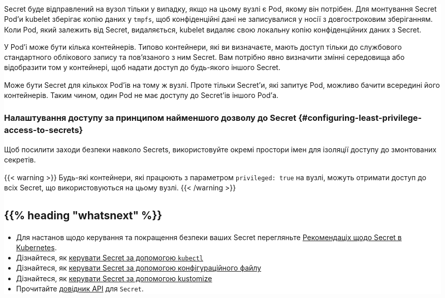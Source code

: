 Secret буде відправлений на вузол тільки у випадку, якщо на цьому вузлі є Pod, якому він потрібен. Для монтування Secret Podʼи kubelet зберігає копію даних у `tmpfs`, щоб конфіденційні дані не записувалися у носії з довгостроковим зберіганням. Коли Pod, який залежить від Secret, видаляється, kubelet видаляє свою локальну копію конфіденційних даних з Secret.

У Podʼі може бути кілька контейнерів. Типово контейнери, які ви визначаєте, мають доступ тільки до службового стандартного облікового запису та повʼязаного з ним Secret. Вам потрібно явно визначити змінні середовища або відобразити том у контейнері, щоб надати доступ до будь-якого іншого Secret.

Може бути Secret для кількох Podʼів на тому ж вузлі. Проте тільки Secretʼи, які запитує Pod, можливо бачити всередині його контейнерів. Таким чином, один Pod не має доступу до Secretʼів іншого Podʼа.

### Налаштування доступу за принципом найменшого дозволу до Secret {#configuring-least-privilege-access-to-secrets}

Щоб посилити заходи безпеки навколо Secrets, використовуйте окремі простори імен для ізоляції доступу до змонтованих секретів.

{{< warning >}}
Будь-які контейнери, які працюють з параметром `privileged: true` на вузлі, можуть отримати доступ до всіх Secret, що використовуються на цьому вузлі.
{{< /warning >}}

## {{% heading "whatsnext" %}}

- Для настанов щодо керування та покращення безпеки ваших Secret перегляньте [Рекомендаціх щодо Secret в Kubernetes](/docs/concepts/security/secrets-good-practices).
- Дізнайтеся, як [керувати Secret за допомогою `kubectl`](/docs/tasks/configmap-secret/managing-secret-using-kubectl/)
- Дізнайтеся, як [керувати Secret за допомогою конфігураційного файлу](/docs/tasks/configmap-secret/managing-secret-using-config-file/)
- Дізнайтеся, як [керувати Secret за допомогою kustomize](/docs/tasks/configmap-secret/managing-secret-using-kustomize/)
- Прочитайте [довідник API](/docs/reference/kubernetes-api/config-and-storage-resources/secret-v1/) для `Secret`.
